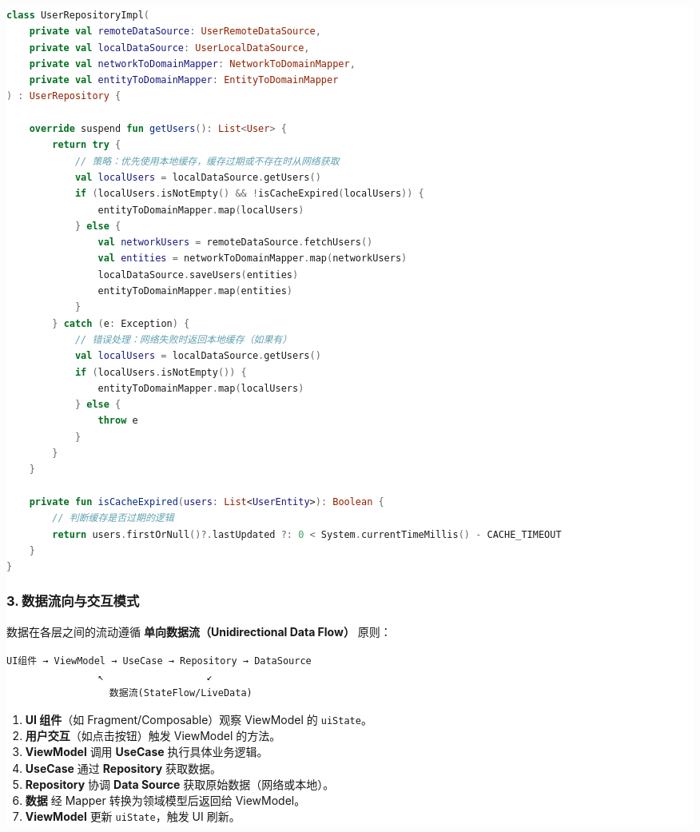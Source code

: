 ```kotlin
class UserRepositoryImpl(
    private val remoteDataSource: UserRemoteDataSource,
    private val localDataSource: UserLocalDataSource,
    private val networkToDomainMapper: NetworkToDomainMapper,
    private val entityToDomainMapper: EntityToDomainMapper
) : UserRepository {

    override suspend fun getUsers(): List<User> {
        return try {
            // 策略：优先使用本地缓存，缓存过期或不存在时从网络获取
            val localUsers = localDataSource.getUsers()
            if (localUsers.isNotEmpty() && !isCacheExpired(localUsers)) {
                entityToDomainMapper.map(localUsers)
            } else {
                val networkUsers = remoteDataSource.fetchUsers()
                val entities = networkToDomainMapper.map(networkUsers)
                localDataSource.saveUsers(entities)
                entityToDomainMapper.map(entities)
            }
        } catch (e: Exception) {
            // 错误处理：网络失败时返回本地缓存（如果有）
            val localUsers = localDataSource.getUsers()
            if (localUsers.isNotEmpty()) {
                entityToDomainMapper.map(localUsers)
            } else {
                throw e
            }
        }
    }

    private fun isCacheExpired(users: List<UserEntity>): Boolean {
        // 判断缓存是否过期的逻辑
        return users.firstOrNull()?.lastUpdated ?: 0 < System.currentTimeMillis() - CACHE_TIMEOUT
    }
}
```

### **3. 数据流向与交互模式**

数据在各层之间的流动遵循 **单向数据流（Unidirectional Data Flow）** 原则：

```txt
UI组件 → ViewModel → UseCase → Repository → DataSource
                ↖                  ↙
                  数据流(StateFlow/LiveData)
```

1. **UI 组件**（如 Fragment/Composable）观察 ViewModel 的 `uiState`。
2. **用户交互**（如点击按钮）触发 ViewModel 的方法。
3. **ViewModel** 调用 **UseCase** 执行具体业务逻辑。
4. **UseCase** 通过 **Repository** 获取数据。
5. **Repository** 协调 **Data Source** 获取原始数据（网络或本地）。
6. **数据** 经 Mapper 转换为领域模型后返回给 ViewModel。
7. **ViewModel** 更新 `uiState`，触发 UI 刷新。
